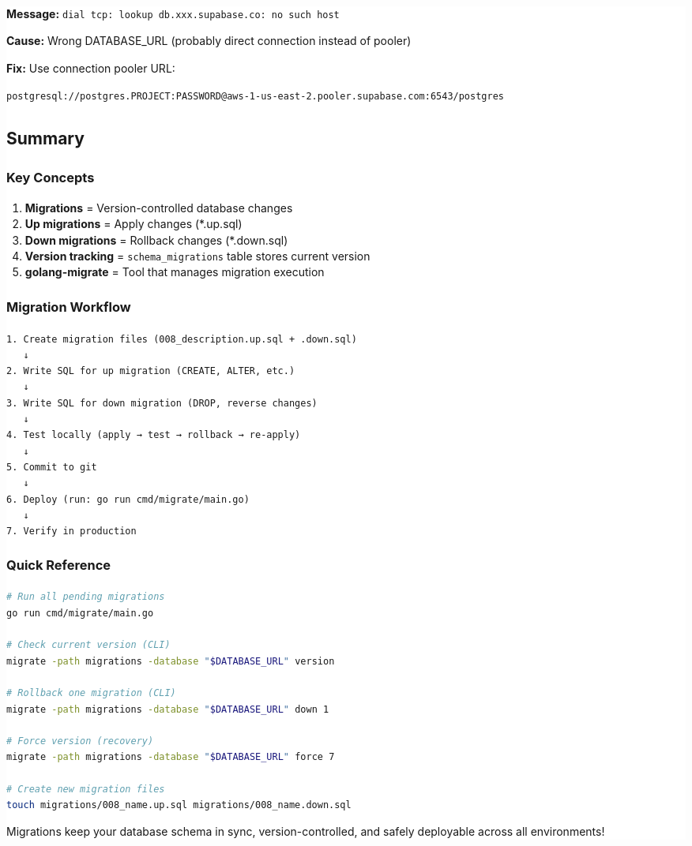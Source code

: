 **Message:** `dial tcp: lookup db.xxx.supabase.co: no such host`

**Cause:** Wrong DATABASE_URL (probably direct connection instead of pooler)

**Fix:** Use connection pooler URL:
```
postgresql://postgres.PROJECT:PASSWORD@aws-1-us-east-2.pooler.supabase.com:6543/postgres
```

## Summary

### Key Concepts

1. **Migrations** = Version-controlled database changes
2. **Up migrations** = Apply changes (*.up.sql)
3. **Down migrations** = Rollback changes (*.down.sql)
4. **Version tracking** = `schema_migrations` table stores current version
5. **golang-migrate** = Tool that manages migration execution

### Migration Workflow

```
1. Create migration files (008_description.up.sql + .down.sql)
   ↓
2. Write SQL for up migration (CREATE, ALTER, etc.)
   ↓
3. Write SQL for down migration (DROP, reverse changes)
   ↓
4. Test locally (apply → test → rollback → re-apply)
   ↓
5. Commit to git
   ↓
6. Deploy (run: go run cmd/migrate/main.go)
   ↓
7. Verify in production
```

### Quick Reference

```bash
# Run all pending migrations
go run cmd/migrate/main.go

# Check current version (CLI)
migrate -path migrations -database "$DATABASE_URL" version

# Rollback one migration (CLI)
migrate -path migrations -database "$DATABASE_URL" down 1

# Force version (recovery)
migrate -path migrations -database "$DATABASE_URL" force 7

# Create new migration files
touch migrations/008_name.up.sql migrations/008_name.down.sql
```

Migrations keep your database schema in sync, version-controlled, and safely deployable across all environments!
